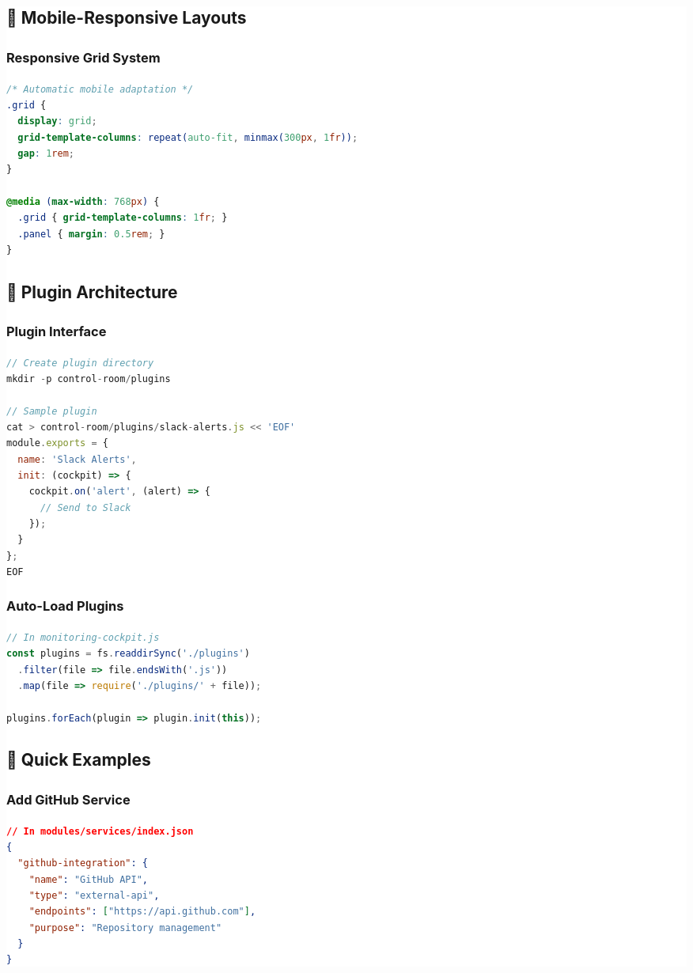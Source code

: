 ## 📱 Mobile-Responsive Layouts

### Responsive Grid System
```css
/* Automatic mobile adaptation */
.grid {
  display: grid;
  grid-template-columns: repeat(auto-fit, minmax(300px, 1fr));
  gap: 1rem;
}

@media (max-width: 768px) {
  .grid { grid-template-columns: 1fr; }
  .panel { margin: 0.5rem; }
}
```

## 🔌 Plugin Architecture

### Plugin Interface
```javascript
// Create plugin directory
mkdir -p control-room/plugins

// Sample plugin
cat > control-room/plugins/slack-alerts.js << 'EOF'
module.exports = {
  name: 'Slack Alerts',
  init: (cockpit) => {
    cockpit.on('alert', (alert) => {
      // Send to Slack
    });
  }
};
EOF
```

### Auto-Load Plugins
```javascript
// In monitoring-cockpit.js
const plugins = fs.readdirSync('./plugins')
  .filter(file => file.endsWith('.js'))
  .map(file => require('./plugins/' + file));

plugins.forEach(plugin => plugin.init(this));
```

## 🎯 Quick Examples

### Add GitHub Service
```json
// In modules/services/index.json
{
  "github-integration": {
    "name": "GitHub API",
    "type": "external-api",
    "endpoints": ["https://api.github.com"],
    "purpose": "Repository management"
  }
}
```
